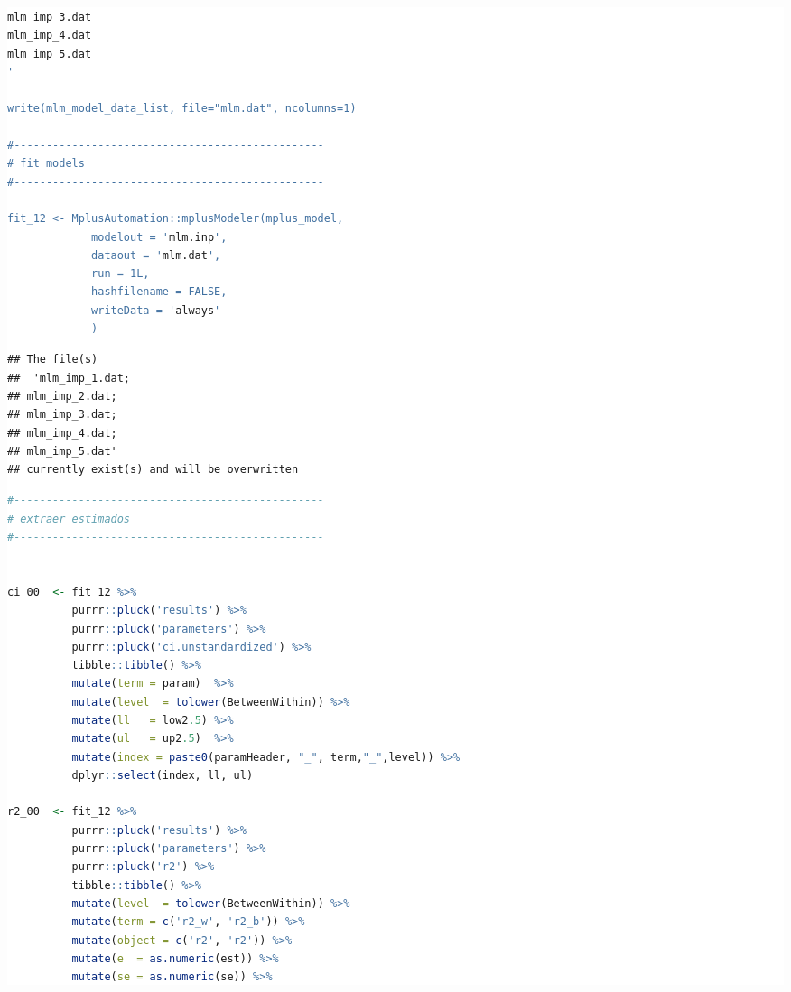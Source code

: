 ``` r
mlm_imp_3.dat
mlm_imp_4.dat
mlm_imp_5.dat
'

write(mlm_model_data_list, file="mlm.dat", ncolumns=1)

#------------------------------------------------
# fit models
#------------------------------------------------

fit_12 <- MplusAutomation::mplusModeler(mplus_model,
             modelout = 'mlm.inp',
             dataout = 'mlm.dat',
             run = 1L,
             hashfilename = FALSE,
             writeData = 'always'
             )
```

    ## The file(s)
    ##  'mlm_imp_1.dat;
    ## mlm_imp_2.dat;
    ## mlm_imp_3.dat;
    ## mlm_imp_4.dat;
    ## mlm_imp_5.dat' 
    ## currently exist(s) and will be overwritten

``` r
#------------------------------------------------
# extraer estimados
#------------------------------------------------


ci_00  <- fit_12 %>%
          purrr::pluck('results') %>%
          purrr::pluck('parameters') %>%
          purrr::pluck('ci.unstandardized') %>%
          tibble::tibble() %>%
          mutate(term = param)  %>%
          mutate(level  = tolower(BetweenWithin)) %>%
          mutate(ll   = low2.5) %>%
          mutate(ul   = up2.5)  %>%
          mutate(index = paste0(paramHeader, "_", term,"_",level)) %>%
          dplyr::select(index, ll, ul)

r2_00  <- fit_12 %>%
          purrr::pluck('results') %>%
          purrr::pluck('parameters') %>%
          purrr::pluck('r2') %>%
          tibble::tibble() %>%
          mutate(level  = tolower(BetweenWithin)) %>%
          mutate(term = c('r2_w', 'r2_b')) %>%
          mutate(object = c('r2', 'r2')) %>%
          mutate(e  = as.numeric(est)) %>%
          mutate(se = as.numeric(se)) %>%
```
